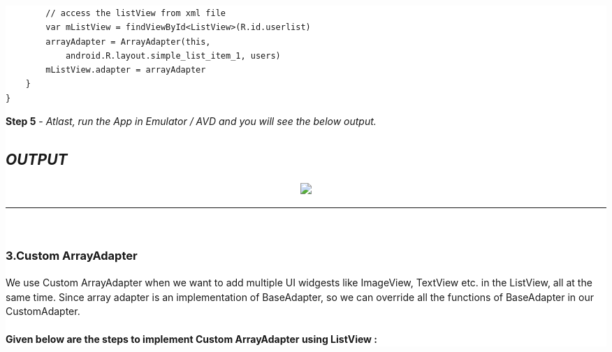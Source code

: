             // access the listView from xml file
            var mListView = findViewById<ListView>(R.id.userlist)
            arrayAdapter = ArrayAdapter(this,
                android.R.layout.simple_list_item_1, users)
            mListView.adapter = arrayAdapter
        }
    }

</div>

<div class="cell markdown" id="blUvEVy6Qfsc">

**Step 5** - *Atlast, run the App in Emulator / AVD and you will see the
below output.*

</div>

<div class="cell markdown" id="hg7lUFE_6w9K">

## *OUTPUT*

</div>

<div class="cell markdown" id="LISfdydyQ8Ol">

<p align="center">
  <img src="https://media.geeksforgeeks.org/wp-content/uploads/20191106121930/listview.png" width="250px" />
</p>

</div>

<div class="cell markdown" id="PJ7p1bnMkwEO">

<hr>

</div>

<div class="cell markdown" id="-Bw72ioSkx3m">

<br>

</div>

<div class="cell markdown" id="INRoUD5DiXuD">

### 3.Custom ArrayAdapter

We use Custom ArrayAdapter when we want to add multiple UI widgests like
ImageView, TextView etc. in the ListView, all at the same time. Since
array adapter is an implementation of BaseAdapter, so we can override
all the functions of BaseAdapter in our CustomAdapter.

</div>

<div class="cell markdown" id="ccJr5buV19Bl">

#### Given below are the steps to implement Custom ArrayAdapter using ListView :
